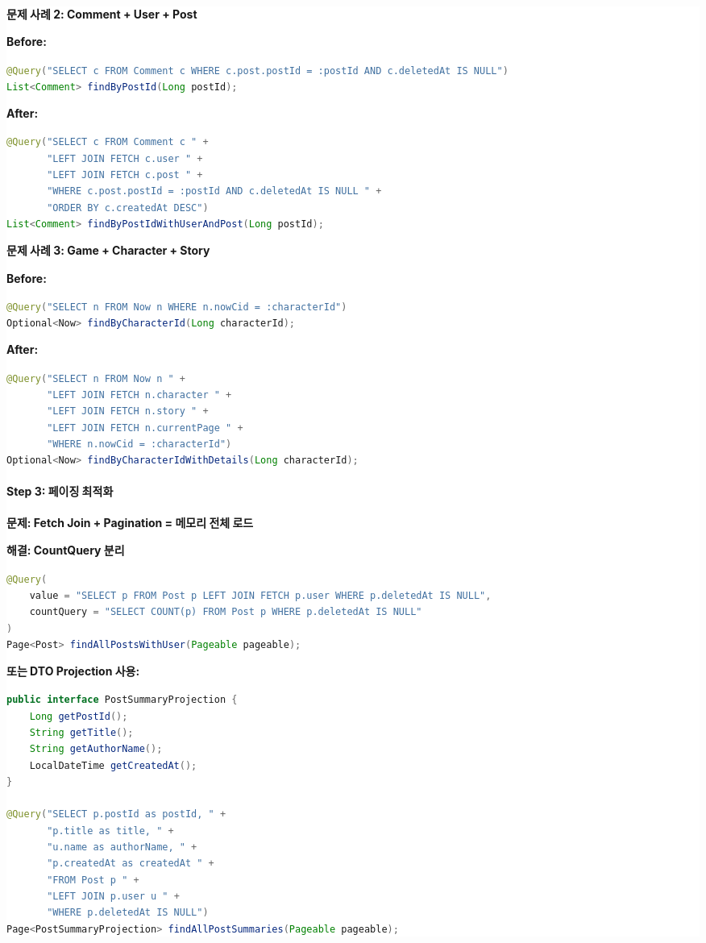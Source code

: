 **문제 사례 2: Comment + User + Post**

**Before:**

```java
@Query("SELECT c FROM Comment c WHERE c.post.postId = :postId AND c.deletedAt IS NULL")
List<Comment> findByPostId(Long postId);
```

**After:**

```java
@Query("SELECT c FROM Comment c " +
       "LEFT JOIN FETCH c.user " +
       "LEFT JOIN FETCH c.post " +
       "WHERE c.post.postId = :postId AND c.deletedAt IS NULL " +
       "ORDER BY c.createdAt DESC")
List<Comment> findByPostIdWithUserAndPost(Long postId);
```

**문제 사례 3: Game + Character + Story**

**Before:**

```java
@Query("SELECT n FROM Now n WHERE n.nowCid = :characterId")
Optional<Now> findByCharacterId(Long characterId);
```

**After:**

```java
@Query("SELECT n FROM Now n " +
       "LEFT JOIN FETCH n.character " +
       "LEFT JOIN FETCH n.story " +
       "LEFT JOIN FETCH n.currentPage " +
       "WHERE n.nowCid = :characterId")
Optional<Now> findByCharacterIdWithDetails(Long characterId);
```

#### Step 3: 페이징 최적화

**문제: Fetch Join + Pagination = 메모리 전체 로드**

**해결: CountQuery 분리**

```java
@Query(
    value = "SELECT p FROM Post p LEFT JOIN FETCH p.user WHERE p.deletedAt IS NULL",
    countQuery = "SELECT COUNT(p) FROM Post p WHERE p.deletedAt IS NULL"
)
Page<Post> findAllPostsWithUser(Pageable pageable);
```

**또는 DTO Projection 사용:**

```java
public interface PostSummaryProjection {
    Long getPostId();
    String getTitle();
    String getAuthorName();
    LocalDateTime getCreatedAt();
}

@Query("SELECT p.postId as postId, " +
       "p.title as title, " +
       "u.name as authorName, " +
       "p.createdAt as createdAt " +
       "FROM Post p " +
       "LEFT JOIN p.user u " +
       "WHERE p.deletedAt IS NULL")
Page<PostSummaryProjection> findAllPostSummaries(Pageable pageable);
```